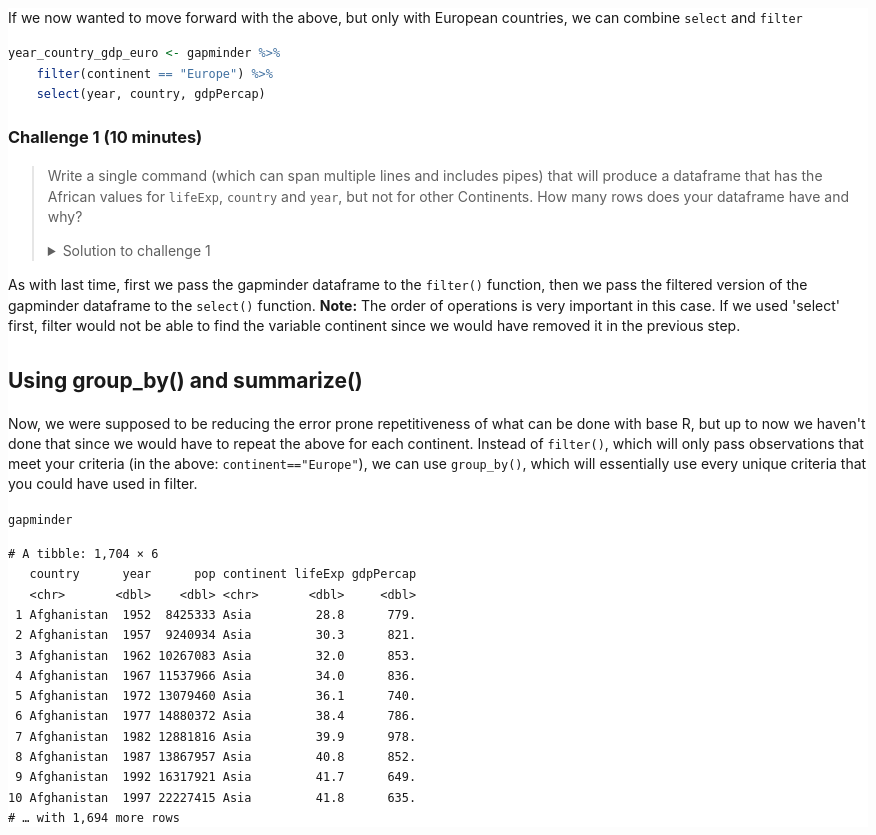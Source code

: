 If we now wanted to move forward with the above, but only with European
countries, we can combine `select` and `filter`


```r
year_country_gdp_euro <- gapminder %>%
    filter(continent == "Europe") %>%
    select(year, country, gdpPercap)
```

### Challenge 1 (10 minutes)
> Write a single command (which can span multiple lines and includes pipes) that
> will produce a dataframe that has the African values for `lifeExp`, `country`
> and `year`, but not for other Continents.  How many rows does your dataframe
> have and why?
>
> <details><summary>
> Solution to challenge 1
> </summary></details>


As with last time, first we pass the gapminder dataframe to the `filter()`
function, then we pass the filtered version of the gapminder dataframe to the
`select()` function. **Note:** The order of operations is very important in this
case. If we used 'select' first, filter would not be able to find the variable
continent since we would have removed it in the previous step.

## Using group_by() and summarize()

Now, we were supposed to be reducing the error prone repetitiveness of what can
be done with base R, but up to now we haven't done that since we would have to
repeat the above for each continent. Instead of `filter()`, which will only pass
observations that meet your criteria (in the above: `continent=="Europe"`), we
can use `group_by()`, which will essentially use every unique criteria that you
could have used in filter.


```r
gapminder
```

```
# A tibble: 1,704 × 6
   country      year      pop continent lifeExp gdpPercap
   <chr>       <dbl>    <dbl> <chr>       <dbl>     <dbl>
 1 Afghanistan  1952  8425333 Asia         28.8      779.
 2 Afghanistan  1957  9240934 Asia         30.3      821.
 3 Afghanistan  1962 10267083 Asia         32.0      853.
 4 Afghanistan  1967 11537966 Asia         34.0      836.
 5 Afghanistan  1972 13079460 Asia         36.1      740.
 6 Afghanistan  1977 14880372 Asia         38.4      786.
 7 Afghanistan  1982 12881816 Asia         39.9      978.
 8 Afghanistan  1987 13867957 Asia         40.8      852.
 9 Afghanistan  1992 16317921 Asia         41.7      649.
10 Afghanistan  1997 22227415 Asia         41.8      635.
# … with 1,694 more rows
```
